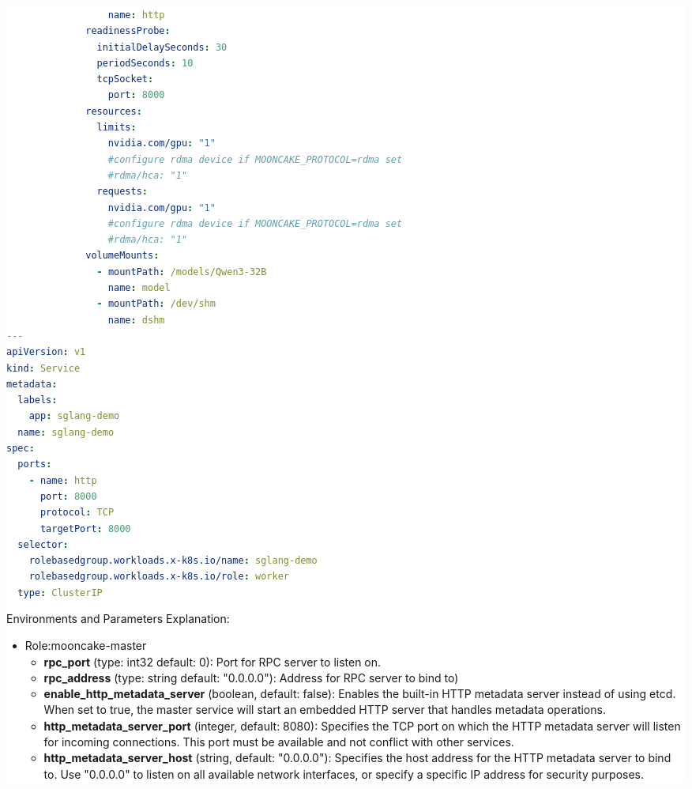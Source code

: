 ```yaml
                  name: http
              readinessProbe:
                initialDelaySeconds: 30
                periodSeconds: 10
                tcpSocket:
                  port: 8000
              resources:
                limits:
                  nvidia.com/gpu: "1"
                  #configure rdma device if MOONCAKE_PROTOCOL=rdma set
                  #rdma/hca: "1"
                requests:
                  nvidia.com/gpu: "1"
                  #configure rdma device if MOONCAKE_PROTOCOL=rdma set
                  #rdma/hca: "1"
              volumeMounts:
                - mountPath: /models/Qwen3-32B
                  name: model
                - mountPath: /dev/shm
                  name: dshm
---
apiVersion: v1
kind: Service
metadata:
  labels:
    app: sglang-demo
  name: sglang-demo
spec:
  ports:
    - name: http
      port: 8000
      protocol: TCP
      targetPort: 8000
  selector:
    rolebasedgroup.workloads.x-k8s.io/name: sglang-demo
    rolebasedgroup.workloads.x-k8s.io/role: worker
  type: ClusterIP
```

Environments and Parameters Explanation:

- Role:mooncake-master
  - **rpc_port** (type: int32 default: 0): Port for RPC server to listen on.
  - **rpc_address** (type: string default: "0.0.0.0"): Address for RPC server to bind to)
  - **enable_http_metadata_server** (boolean, default: false): Enables the built-in HTTP metadata server instead of using etcd. When set to true, the master service will start an embedded HTTP server that handles metadata operations.
  - **http_metadata_server_port** (integer, default: 8080): Specifies the TCP port on which the HTTP metadata server will listen for incoming connections. This port must be available and not conflict with other services.
  - **http_metadata_server_host** (string, default: "0.0.0.0"): Specifies the host address for the HTTP metadata server to bind to. Use "0.0.0.0" to listen on all available network interfaces, or specify a specific IP address for security purposes.
